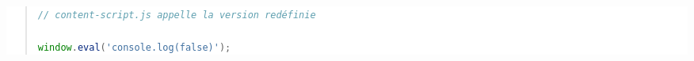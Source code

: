 > ```js
> // content-script.js appelle la version redéfinie
>
> window.eval('console.log(false)');
> ```
